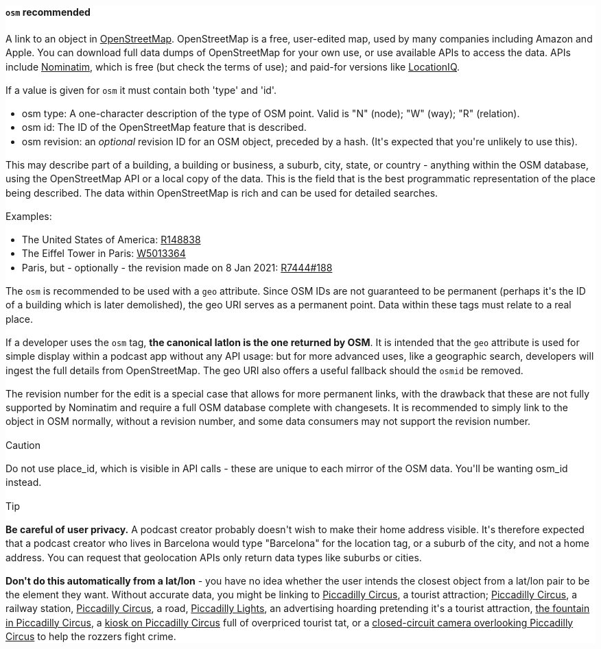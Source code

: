 #### `osm` **recommended**

A link to an object in [OpenStreetMap](https://www.openstreetmap.org). OpenStreetMap is a free, user-edited map, used by many companies including Amazon and Apple. You can download full data dumps of OpenStreetMap for your own use, or use available APIs to access the data. APIs include [Nominatim](https://nominatim.org/release-docs/develop/api/Overview/), which is free (but check the terms of use); and paid-for versions like [LocationIQ](https://locationiq.com).

If a value is given for `osm` it must contain both 'type' and 'id'.

 - osm type: A one-character description of the type of OSM point. Valid is "N" (node); "W" (way); "R" (relation).
 - osm id: The ID of the OpenStreetMap feature that is described.
 - osm revision: an _optional_ revision ID for an OSM object, preceded by a hash. (It's expected that you're unlikely to use this).

This may describe part of a building, a building or business, a suburb, city, state, or country - anything within the OSM database, using the OpenStreetMap API or a local copy of the data. This is the field that is the best programmatic representation of the place being described. The data within OpenStreetMap is rich and can be used for detailed searches.

Examples:

 - The United States of America: [R148838](https://nominatim.openstreetmap.org/ui/details.html?osmtype=R&osmid=148838)
 - The Eiffel Tower in Paris: [W5013364](https://nominatim.openstreetmap.org/ui/details.html?osmtype=W&osmid=5013364)
 - Paris, but - optionally - the revision made on 8 Jan 2021: [R7444#188](https://www.openstreetmap.org/relation/7444/history)

The `osm` is recommended to be used with a `geo` attribute. Since OSM IDs are not guaranteed to be permanent (perhaps it's the ID of a building which is later demolished), the geo URI serves as a permanent point. Data within these tags must relate to a real place.

If a developer uses the `osm` tag, **the canonical latlon is the one returned by OSM**. It is intended that the `geo` attribute is used for simple display within a podcast app without any API usage: but for more advanced uses, like a geographic search, developers will ingest the full details from OpenStreetMap. The geo URI also offers a useful fallback should the `osmid` be removed.

The revision number for the edit is a special case that allows for more permanent links, with the drawback that these are not fully supported by Nominatim and require a full OSM database complete with changesets. It is recommended to simply link to the object in OSM normally, without a revision number, and some data consumers may not support the revision number.

>[!CAUTION]
>Do not use place_id, which is visible in API calls - these are unique to each mirror of the OSM data. You'll be wanting osm_id instead.

>[!TIP]
>**Be careful of user privacy.** A podcast creator probably doesn't wish to make their home address visible. It's therefore expected that a podcast creator who lives in Barcelona would type "Barcelona" for the location tag, or a suburb of the city, and not a home address. You can request that geolocation APIs only return data types like suburbs or cities.
>
>**Don't do this automatically from a lat/lon** - you have no idea whether the user intends the closest object from a lat/lon pair to be the element they want. Without accurate data, you might be linking to [Piccadilly Circus](https://www.openstreetmap.org/relation/8250949), a tourist attraction; [Piccadilly Circus](https://www.openstreetmap.org/node/3638779316#map=16/51.50982/-0.13454), a railway station, [Piccadilly Circus](https://www.openstreetmap.org/way/4376571#map=19/51.509957/-0.134754), a road, [Piccadilly Lights](https://www.openstreetmap.org/way/289643428), an advertising hoarding pretending it's a tourist attraction, [the fountain in Piccadilly Circus](https://www.openstreetmap.org/way/583928480), a [kiosk on Piccadilly Circus](https://www.openstreetmap.org/way/1197088737) full of overpriced tourist tat, or a [closed-circuit camera overlooking Piccadilly Circus](https://www.openstreetmap.org/node/2931935294) to help the rozzers fight crime.
